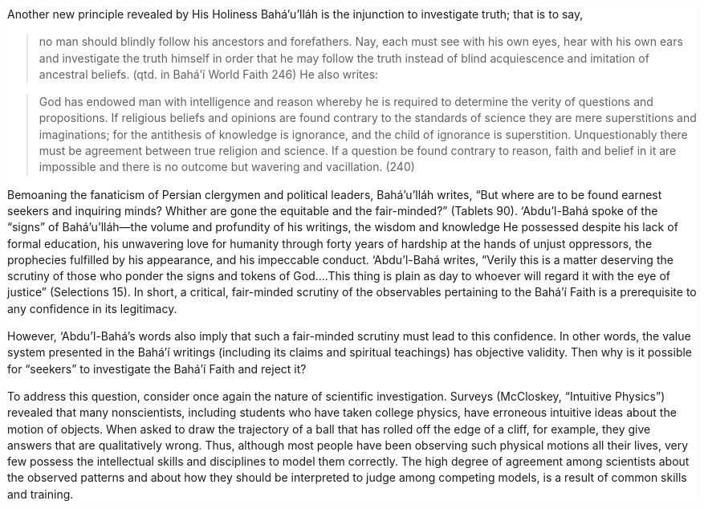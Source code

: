 Another new principle revealed by His Holiness Bahá’u’lláh is the injunction to investigate truth; that is to say,
> no man should blindly follow his ancestors and forefathers. Nay, each must see with his own eyes, hear with his
> own ears and investigate the truth himself in order that he may follow the truth instead of blind acquiescence
> and imitation of ancestral beliefs. (qtd. in Bahá’í World Faith 246)
He also writes:

> God has endowed man with intelligence and reason whereby he is required to determine the verity of questions
> and propositions. If religious beliefs and opinions are found contrary to the standards of science they are mere
> superstitions and imaginations; for the antithesis of knowledge is ignorance, and the child of ignorance is
> superstition. Unquestionably there must be agreement between true religion and science. If a question be found
> contrary to reason, faith and belief in it are impossible and there is no outcome but wavering and vacillation.
(240)

Bemoaning the fanaticism of Persian clergymen and political leaders, Bahá’u’lláh writes, “But where are to be
found earnest seekers and inquiring minds? Whither are gone the equitable and the fair-minded?” (Tablets 90).
‘Abdu’l-Bahá spoke of the “signs” of Bahá’u’lláh—the volume and profundity of his writings, the wisdom and
knowledge He possessed despite his lack of formal education, his unwavering love for humanity through forty years
of hardship at the hands of unjust oppressors, the prophecies fulfilled by his appearance, and his impeccable
conduct. ‘Abdu’l-Bahá writes, “Verily this is a matter deserving the scrutiny of those who ponder the signs and
tokens of God....This thing is plain as day to whoever will regard it with the eye of justice” (Selections 15). In short,
a critical, fair-minded scrutiny of the observables pertaining to the Bahá’í Faith is a prerequisite to any confidence in
its legitimacy.

However, ‘Abdu’l-Bahá’s words also imply that such a fair-minded scrutiny must lead to this confidence. In
other words, the value system presented in the Bahá’í writings (including its claims and spiritual teachings) has
objective validity. Then why is it possible for “seekers” to investigate the Bahá’í Faith and reject it?

To address this question, consider once again the nature of scientific investigation. Surveys (McCloskey,
“Intuitive Physics”) revealed that many nonscientists, including students who have taken college physics, have
erroneous intuitive ideas about the motion of objects. When asked to draw the trajectory of a ball that has rolled off
the edge of a cliff, for example, they give answers that are qualitatively wrong. Thus, although most people have
been observing such physical motions all their lives, very few possess the intellectual skills and disciplines to model
them correctly. The high degree of agreement among scientists about the observed patterns and about how they
should be interpreted to judge among competing models, is a result of common skills and training.
